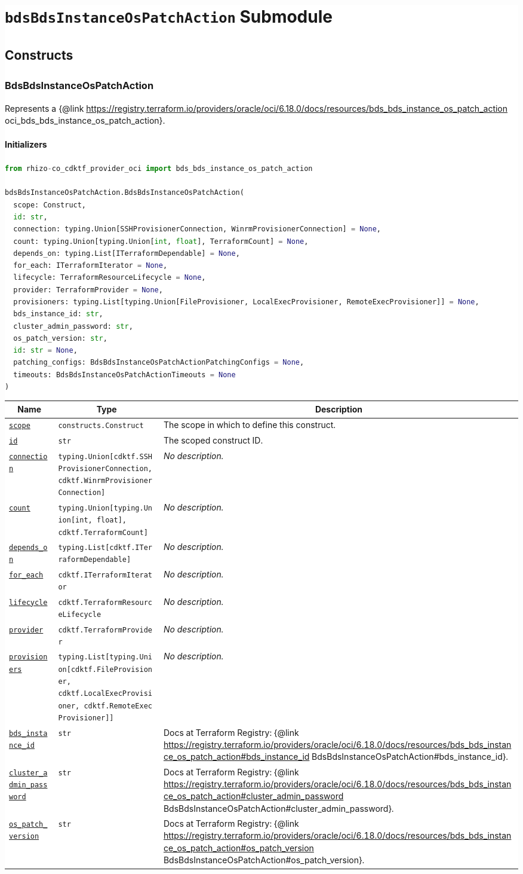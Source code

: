 # `bdsBdsInstanceOsPatchAction` Submodule <a name="`bdsBdsInstanceOsPatchAction` Submodule" id="rhizo-co-terraform-provider-oci.bdsBdsInstanceOsPatchAction"></a>

## Constructs <a name="Constructs" id="Constructs"></a>

### BdsBdsInstanceOsPatchAction <a name="BdsBdsInstanceOsPatchAction" id="rhizo-co-terraform-provider-oci.bdsBdsInstanceOsPatchAction.BdsBdsInstanceOsPatchAction"></a>

Represents a {@link https://registry.terraform.io/providers/oracle/oci/6.18.0/docs/resources/bds_bds_instance_os_patch_action oci_bds_bds_instance_os_patch_action}.

#### Initializers <a name="Initializers" id="rhizo-co-terraform-provider-oci.bdsBdsInstanceOsPatchAction.BdsBdsInstanceOsPatchAction.Initializer"></a>

```python
from rhizo-co_cdktf_provider_oci import bds_bds_instance_os_patch_action

bdsBdsInstanceOsPatchAction.BdsBdsInstanceOsPatchAction(
  scope: Construct,
  id: str,
  connection: typing.Union[SSHProvisionerConnection, WinrmProvisionerConnection] = None,
  count: typing.Union[typing.Union[int, float], TerraformCount] = None,
  depends_on: typing.List[ITerraformDependable] = None,
  for_each: ITerraformIterator = None,
  lifecycle: TerraformResourceLifecycle = None,
  provider: TerraformProvider = None,
  provisioners: typing.List[typing.Union[FileProvisioner, LocalExecProvisioner, RemoteExecProvisioner]] = None,
  bds_instance_id: str,
  cluster_admin_password: str,
  os_patch_version: str,
  id: str = None,
  patching_configs: BdsBdsInstanceOsPatchActionPatchingConfigs = None,
  timeouts: BdsBdsInstanceOsPatchActionTimeouts = None
)
```

| **Name** | **Type** | **Description** |
| --- | --- | --- |
| <code><a href="#rhizo-co-terraform-provider-oci.bdsBdsInstanceOsPatchAction.BdsBdsInstanceOsPatchAction.Initializer.parameter.scope">scope</a></code> | <code>constructs.Construct</code> | The scope in which to define this construct. |
| <code><a href="#rhizo-co-terraform-provider-oci.bdsBdsInstanceOsPatchAction.BdsBdsInstanceOsPatchAction.Initializer.parameter.id">id</a></code> | <code>str</code> | The scoped construct ID. |
| <code><a href="#rhizo-co-terraform-provider-oci.bdsBdsInstanceOsPatchAction.BdsBdsInstanceOsPatchAction.Initializer.parameter.connection">connection</a></code> | <code>typing.Union[cdktf.SSHProvisionerConnection, cdktf.WinrmProvisionerConnection]</code> | *No description.* |
| <code><a href="#rhizo-co-terraform-provider-oci.bdsBdsInstanceOsPatchAction.BdsBdsInstanceOsPatchAction.Initializer.parameter.count">count</a></code> | <code>typing.Union[typing.Union[int, float], cdktf.TerraformCount]</code> | *No description.* |
| <code><a href="#rhizo-co-terraform-provider-oci.bdsBdsInstanceOsPatchAction.BdsBdsInstanceOsPatchAction.Initializer.parameter.dependsOn">depends_on</a></code> | <code>typing.List[cdktf.ITerraformDependable]</code> | *No description.* |
| <code><a href="#rhizo-co-terraform-provider-oci.bdsBdsInstanceOsPatchAction.BdsBdsInstanceOsPatchAction.Initializer.parameter.forEach">for_each</a></code> | <code>cdktf.ITerraformIterator</code> | *No description.* |
| <code><a href="#rhizo-co-terraform-provider-oci.bdsBdsInstanceOsPatchAction.BdsBdsInstanceOsPatchAction.Initializer.parameter.lifecycle">lifecycle</a></code> | <code>cdktf.TerraformResourceLifecycle</code> | *No description.* |
| <code><a href="#rhizo-co-terraform-provider-oci.bdsBdsInstanceOsPatchAction.BdsBdsInstanceOsPatchAction.Initializer.parameter.provider">provider</a></code> | <code>cdktf.TerraformProvider</code> | *No description.* |
| <code><a href="#rhizo-co-terraform-provider-oci.bdsBdsInstanceOsPatchAction.BdsBdsInstanceOsPatchAction.Initializer.parameter.provisioners">provisioners</a></code> | <code>typing.List[typing.Union[cdktf.FileProvisioner, cdktf.LocalExecProvisioner, cdktf.RemoteExecProvisioner]]</code> | *No description.* |
| <code><a href="#rhizo-co-terraform-provider-oci.bdsBdsInstanceOsPatchAction.BdsBdsInstanceOsPatchAction.Initializer.parameter.bdsInstanceId">bds_instance_id</a></code> | <code>str</code> | Docs at Terraform Registry: {@link https://registry.terraform.io/providers/oracle/oci/6.18.0/docs/resources/bds_bds_instance_os_patch_action#bds_instance_id BdsBdsInstanceOsPatchAction#bds_instance_id}. |
| <code><a href="#rhizo-co-terraform-provider-oci.bdsBdsInstanceOsPatchAction.BdsBdsInstanceOsPatchAction.Initializer.parameter.clusterAdminPassword">cluster_admin_password</a></code> | <code>str</code> | Docs at Terraform Registry: {@link https://registry.terraform.io/providers/oracle/oci/6.18.0/docs/resources/bds_bds_instance_os_patch_action#cluster_admin_password BdsBdsInstanceOsPatchAction#cluster_admin_password}. |
| <code><a href="#rhizo-co-terraform-provider-oci.bdsBdsInstanceOsPatchAction.BdsBdsInstanceOsPatchAction.Initializer.parameter.osPatchVersion">os_patch_version</a></code> | <code>str</code> | Docs at Terraform Registry: {@link https://registry.terraform.io/providers/oracle/oci/6.18.0/docs/resources/bds_bds_instance_os_patch_action#os_patch_version BdsBdsInstanceOsPatchAction#os_patch_version}. |